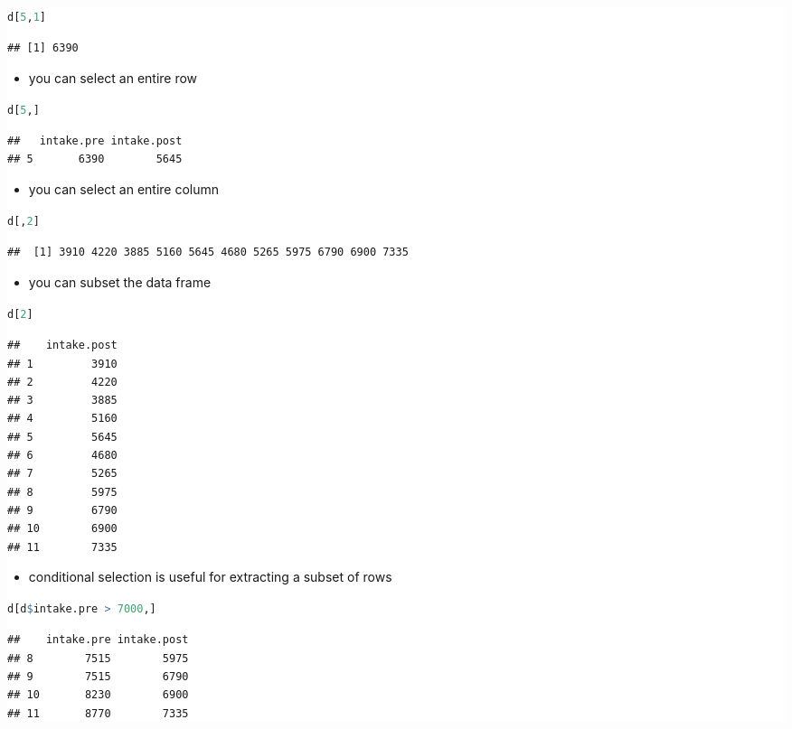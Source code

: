 ```r
d[5,1]
```

```
## [1] 6390
```

- you can select an entire row


```r
d[5,]
```

```
##   intake.pre intake.post
## 5       6390        5645
```

- you can select an entire column


```r
d[,2]
```

```
##  [1] 3910 4220 3885 5160 5645 4680 5265 5975 6790 6900 7335
```

- you can subset the data frame


```r
d[2]
```

```
##    intake.post
## 1         3910
## 2         4220
## 3         3885
## 4         5160
## 5         5645
## 6         4680
## 7         5265
## 8         5975
## 9         6790
## 10        6900
## 11        7335
```

- conditional selection is useful for extracting a subset of rows


```r
d[d$intake.pre > 7000,]
```

```
##    intake.pre intake.post
## 8        7515        5975
## 9        7515        6790
## 10       8230        6900
## 11       8770        7335
```
